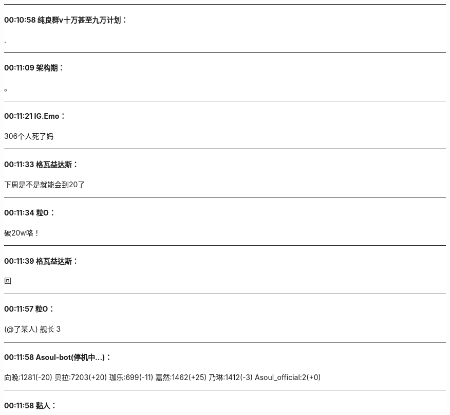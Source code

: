 *****

#### 00:10:58  纯良群v十万甚至九万计划：

.

*****

#### 00:11:09  架构期：

。

*****

#### 00:11:21  IG.Emo：

306个人死了妈

*****

#### 00:11:33  格瓦益达斯：

下周是不是就能会到20了

*****

#### 00:11:34  粒O：

破20w咯！

*****

#### 00:11:39  格瓦益达斯：

回

*****

#### 00:11:57  粒O：

(@了某人)  舰长 3

*****

#### 00:11:58  Asoul-bot(停机中...)：

向晚:1281(-20)
贝拉:7203(+20)
珈乐:699(-11)
嘉然:1462(+25)
乃琳:1412(-3)
Asoul_official:2(+0)


*****

#### 00:11:58  黏人：
